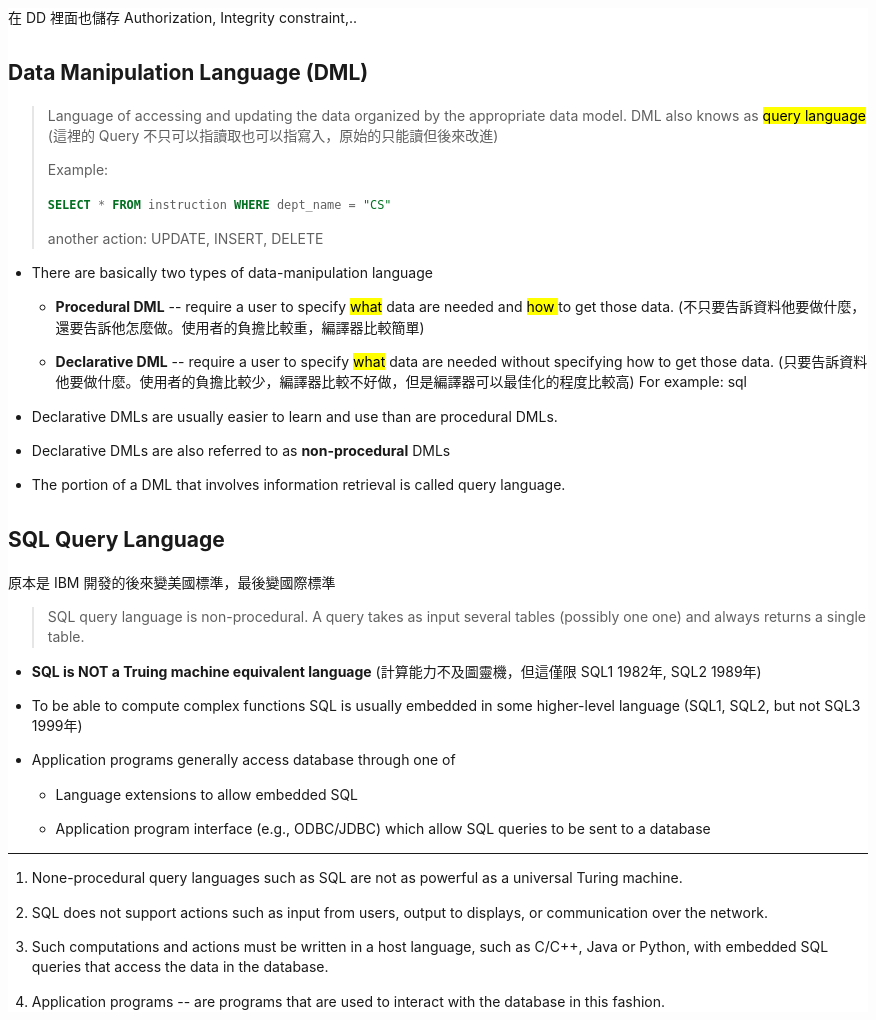 在 DD 裡面也儲存 Authorization, Integrity constraint,..

## Data Manipulation Language (DML)

> Language of accessing and updating the data organized by the appropriate data model. DML also knows as <mark>query language</mark> (這裡的 Query 不只可以指讀取也可以指寫入，原始的只能讀但後來改進)
> 
> Example:
> 
> ```sql
> SELECT * FROM instruction WHERE dept_name = "CS"
> ```
> 
> another action: UPDATE, INSERT, DELETE

+ There are basically two types of data-manipulation language
  
  + **Procedural DML** -- require a user to specify <mark>what</mark> data are needed and <mark>how </mark>to get those data. (不只要告訴資料他要做什麼，還要告訴他怎麼做。使用者的負擔比較重，編譯器比較簡單)
  
  + **Declarative DML** -- require a user to specify <mark>what</mark> data are needed without specifying how to get those data. (只要告訴資料他要做什麼。使用者的負擔比較少，編譯器比較不好做，但是編譯器可以最佳化的程度比較高) For example: sql

+ Declarative DMLs are usually easier to learn and use than are procedural DMLs.

+ Declarative DMLs are also referred to as **non-procedural** DMLs

+ The portion of a DML that involves information retrieval is called query language.

## SQL Query Language

原本是 IBM 開發的後來變美國標準，最後變國際標準

> SQL query language is non-procedural. A query takes as input several tables (possibly one one) and always returns a single table.

+ **SQL is NOT a Truing machine equivalent language** (計算能力不及圖靈機，但這僅限 SQL1 1982年, SQL2 1989年)

+ To be able to compute complex functions SQL is usually embedded in some higher-level language (SQL1, SQL2, but not SQL3 1999年)

+ Application programs generally access database through one of
  
  + Language extensions to allow embedded SQL
  
  + Application program interface (e.g., ODBC/JDBC) which allow SQL queries to be sent to a database

---

1. None-procedural query languages such as SQL are not as powerful as a universal Turing machine.

2. SQL does not support actions such as input from users, output to displays, or communication over the network.

3. Such computations and actions must be written in a host language, such as C/C++, Java or Python, with embedded SQL queries that access the data in the database.

4. Application programs -- are programs that are used to interact with the database in this fashion.
